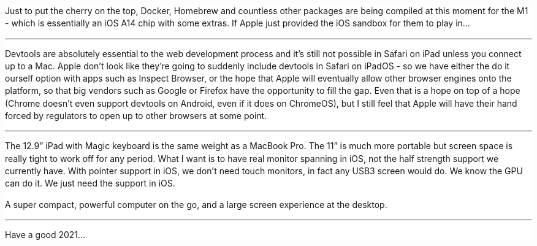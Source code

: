 Just to put the cherry on the top, Docker, Homebrew and countless other packages are being compiled at this moment for the M1 - which is essentially an iOS A14 chip with some extras. If Apple just provided the iOS sandbox for them to play in...

---

Devtools are absolutely essential to the web development process and it’s still not possible in Safari on iPad unless you connect up to a Mac. Apple don’t look like they’re going to suddenly include devtools in Safari on iPadOS - so we have either the do it ourself option with apps such as Inspect Browser, or the hope that Apple will eventually allow other browser engines onto the platform, so that big vendors such as Google or Firefox have the opportunity to fill the gap. Even that is a hope on top of a hope (Chrome doesn’t even support devtools on Android, even if it does on ChromeOS), but I still feel that Apple will have their hand forced by regulators to open up to other browsers at some point.

---

The 12.9” iPad with Magic keyboard is the same weight as a MacBook Pro. The 11” is much more portable but screen space is really tight to work off for any period. What I want is to have real monitor spanning in iOS, not the half strength support we currently have. With pointer support in iOS, we don’t need touch monitors, in fact any USB3 screen would do. We know the GPU can do it. We just need the support in iOS.

A super compact, powerful computer on the go, and a large screen experience at the desktop.

---

Have a good 2021...